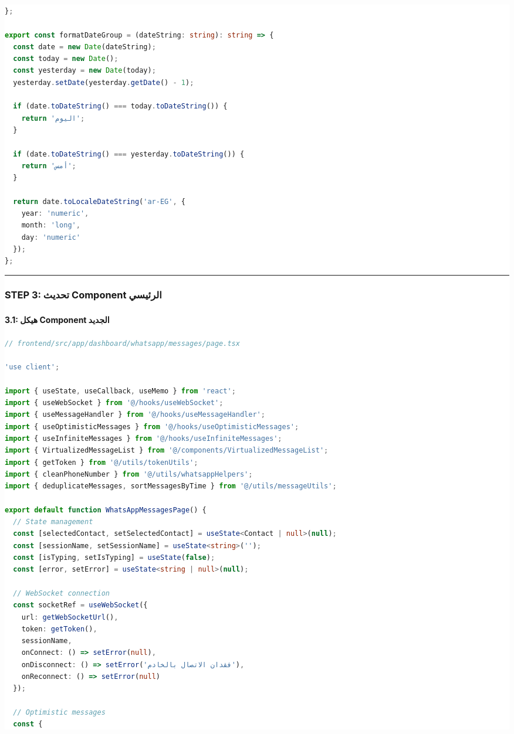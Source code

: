 ```typescript
};

export const formatDateGroup = (dateString: string): string => {
  const date = new Date(dateString);
  const today = new Date();
  const yesterday = new Date(today);
  yesterday.setDate(yesterday.getDate() - 1);
  
  if (date.toDateString() === today.toDateString()) {
    return 'اليوم';
  }
  
  if (date.toDateString() === yesterday.toDateString()) {
    return 'أمس';
  }
  
  return date.toLocaleDateString('ar-EG', { 
    year: 'numeric', 
    month: 'long', 
    day: 'numeric' 
  });
};
```

---

### **STEP 3: تحديث Component الرئيسي**

#### **3.1: هيكل Component الجديد**

```typescript
// frontend/src/app/dashboard/whatsapp/messages/page.tsx

'use client';

import { useState, useCallback, useMemo } from 'react';
import { useWebSocket } from '@/hooks/useWebSocket';
import { useMessageHandler } from '@/hooks/useMessageHandler';
import { useOptimisticMessages } from '@/hooks/useOptimisticMessages';
import { useInfiniteMessages } from '@/hooks/useInfiniteMessages';
import { VirtualizedMessageList } from '@/components/VirtualizedMessageList';
import { getToken } from '@/utils/tokenUtils';
import { cleanPhoneNumber } from '@/utils/whatsappHelpers';
import { deduplicateMessages, sortMessagesByTime } from '@/utils/messageUtils';

export default function WhatsAppMessagesPage() {
  // State management
  const [selectedContact, setSelectedContact] = useState<Contact | null>(null);
  const [sessionName, setSessionName] = useState<string>('');
  const [isTyping, setIsTyping] = useState(false);
  const [error, setError] = useState<string | null>(null);

  // WebSocket connection
  const socketRef = useWebSocket({
    url: getWebSocketUrl(),
    token: getToken(),
    sessionName,
    onConnect: () => setError(null),
    onDisconnect: () => setError('فقدان الاتصال بالخادم'),
    onReconnect: () => setError(null)
  });

  // Optimistic messages
  const {
```